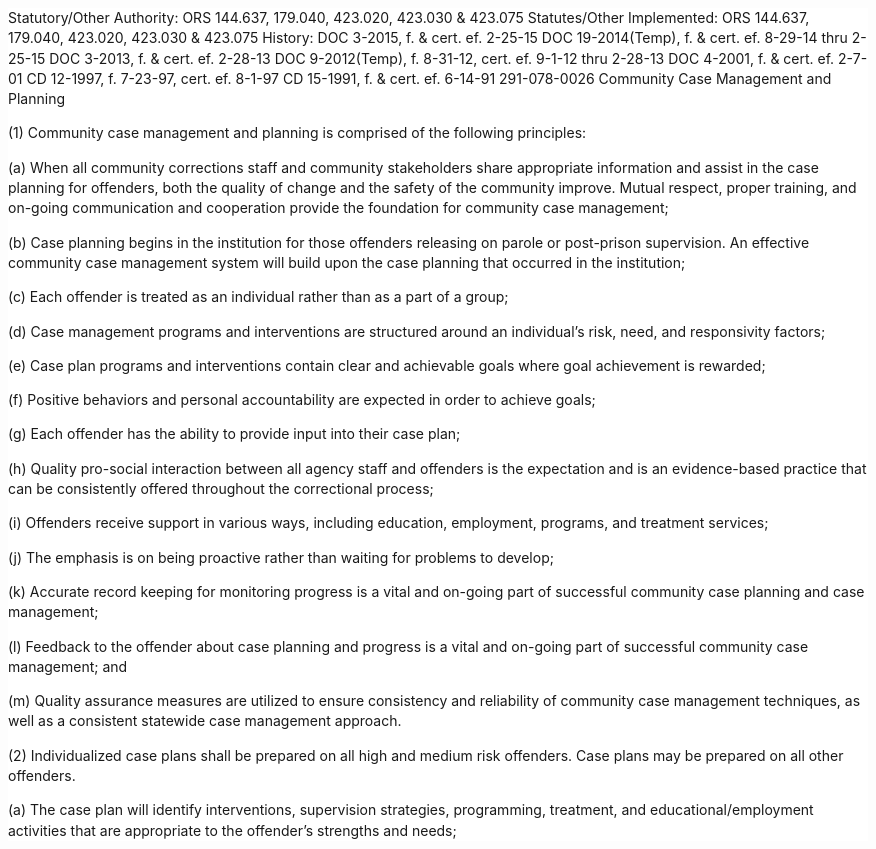 Statutory/Other Authority: ORS 144.637, 179.040, 423.020, 423.030 & 423.075
Statutes/Other Implemented: ORS 144.637, 179.040, 423.020, 423.030 & 423.075
History:
DOC 3-2015, f. & cert. ef. 2-25-15
DOC 19-2014(Temp), f. & cert. ef. 8-29-14 thru 2-25-15
DOC 3-2013, f. & cert. ef. 2-28-13
DOC 9-2012(Temp), f. 8-31-12, cert. ef. 9-1-12 thru 2-28-13
DOC 4-2001, f. & cert. ef. 2-7-01
CD 12-1997, f. 7-23-97, cert. ef. 8-1-97
CD 15-1991, f. & cert. ef. 6-14-91
291-078-0026
Community Case Management and Planning

(1) Community case management and planning is comprised of the following principles:

(a) When all community corrections staff and community stakeholders share appropriate information and assist in the case planning for offenders, both the quality of change and the safety of the community improve. Mutual respect, proper training, and on-going communication and cooperation provide the foundation for community case management;

(b) Case planning begins in the institution for those offenders releasing on parole or post-prison supervision. An effective community case management system will build upon the case planning that occurred in the institution;

(c) Each offender is treated as an individual rather than as a part of a group;

(d) Case management programs and interventions are structured around an individual’s risk, need, and responsivity factors;

(e) Case plan programs and interventions contain clear and achievable goals where goal achievement is rewarded;

(f) Positive behaviors and personal accountability are expected in order to achieve goals;

(g) Each offender has the ability to provide input into their case plan;

(h) Quality pro-social interaction between all agency staff and offenders is the expectation and is an evidence-based practice that can be consistently offered throughout the correctional process;

(i) Offenders receive support in various ways, including education, employment, programs, and treatment services;

(j) The emphasis is on being proactive rather than waiting for problems to develop;

(k) Accurate record keeping for monitoring progress is a vital and on-going part of successful community case planning and case management;

(l) Feedback to the offender about case planning and progress is a vital and on-going part of successful community case management; and

(m) Quality assurance measures are utilized to ensure consistency and reliability of community case management techniques, as well as a consistent statewide case management approach.

(2) Individualized case plans shall be prepared on all high and medium risk offenders. Case plans may be prepared on all other offenders.

(a) The case plan will identify interventions, supervision strategies, programming, treatment, and educational/employment activities that are appropriate to the offender’s strengths and needs;
